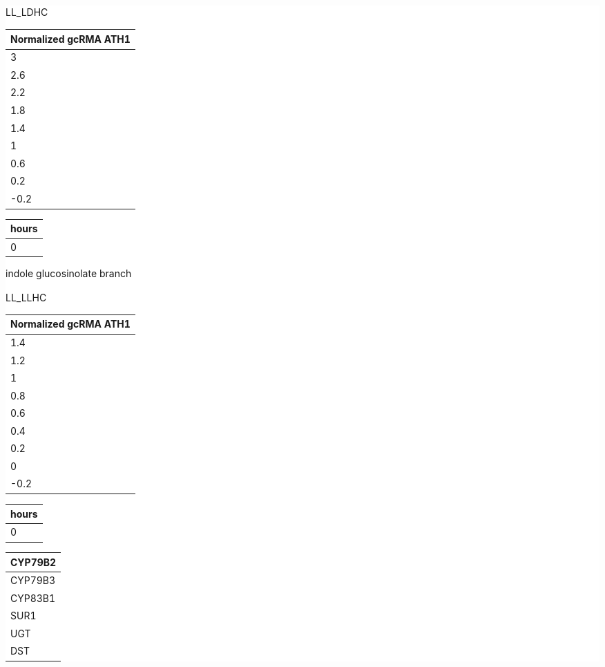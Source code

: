 LL_LDHC

| Normalized gcRMA ATH1 |
| --- |
| 3 |
| 2.6 |
| 2.2 |
| 1.8 |
| 1.4 |
| 1 |
| 0.6 |
| 0.2 |
| -0.2 |

| hours |
| --- |
| 0 | 4 | 8 | 12 | 16 | 20 | 24 | 28 | 32 | 36 | 40 | 44 |

indole glucosinolate branch

LL_LLHC

| Normalized gcRMA ATH1 |
| --- |
| 1.4 |
| 1.2 |
| 1 |
| 0.8 |
| 0.6 |
| 0.4 |
| 0.2 |
| 0 |
| -0.2 |

| hours |
| --- |
| 0 | 4 | 8 | 12 | 16 | 20 | 24 | 28 | 32 | 36 | 40 | 44 |

| CYP79B2 |
| --- |
| CYP79B3 |
| CYP83B1 |
| SUR1 |
| UGT |
| DST |
